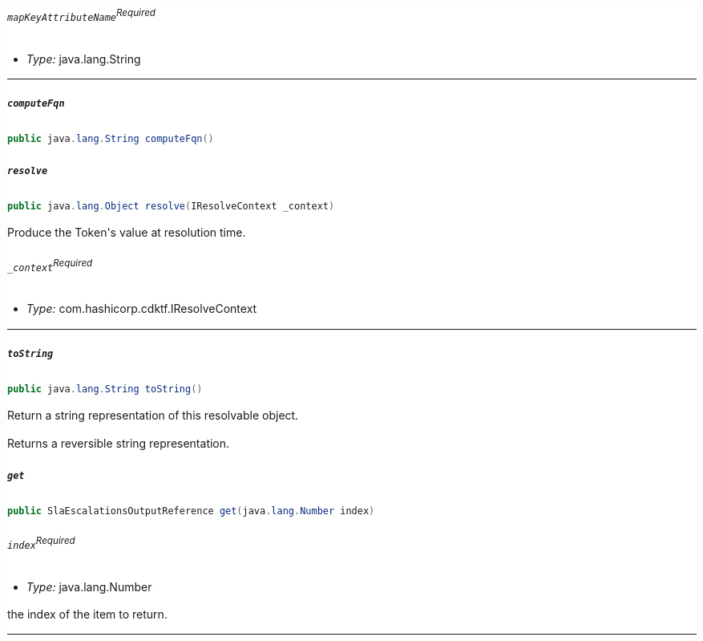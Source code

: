 ###### `mapKeyAttributeName`<sup>Required</sup> <a name="mapKeyAttributeName" id="@skeptools/provider-zenduty.sla.SlaEscalationsList.allWithMapKey.parameter.mapKeyAttributeName"></a>

- *Type:* java.lang.String

---

##### `computeFqn` <a name="computeFqn" id="@skeptools/provider-zenduty.sla.SlaEscalationsList.computeFqn"></a>

```java
public java.lang.String computeFqn()
```

##### `resolve` <a name="resolve" id="@skeptools/provider-zenduty.sla.SlaEscalationsList.resolve"></a>

```java
public java.lang.Object resolve(IResolveContext _context)
```

Produce the Token's value at resolution time.

###### `_context`<sup>Required</sup> <a name="_context" id="@skeptools/provider-zenduty.sla.SlaEscalationsList.resolve.parameter._context"></a>

- *Type:* com.hashicorp.cdktf.IResolveContext

---

##### `toString` <a name="toString" id="@skeptools/provider-zenduty.sla.SlaEscalationsList.toString"></a>

```java
public java.lang.String toString()
```

Return a string representation of this resolvable object.

Returns a reversible string representation.

##### `get` <a name="get" id="@skeptools/provider-zenduty.sla.SlaEscalationsList.get"></a>

```java
public SlaEscalationsOutputReference get(java.lang.Number index)
```

###### `index`<sup>Required</sup> <a name="index" id="@skeptools/provider-zenduty.sla.SlaEscalationsList.get.parameter.index"></a>

- *Type:* java.lang.Number

the index of the item to return.

---